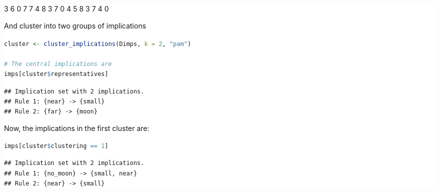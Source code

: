    <td style="text-align:center;"> 3 </td>
   <td style="text-align:center;"> 6 </td>
   <td style="text-align:center;"> 0 </td>
   <td style="text-align:center;"> 7 </td>
   <td style="text-align:center;"> 7 </td>
  </tr>
  <tr>
   <td style="text-align:left;"> 4 </td>
   <td style="text-align:center;"> 8 </td>
   <td style="text-align:center;"> 3 </td>
   <td style="text-align:center;"> 7 </td>
   <td style="text-align:center;"> 0 </td>
   <td style="text-align:center;"> 4 </td>
  </tr>
  <tr>
   <td style="text-align:left;"> 5 </td>
   <td style="text-align:center;"> 8 </td>
   <td style="text-align:center;"> 3 </td>
   <td style="text-align:center;"> 7 </td>
   <td style="text-align:center;"> 4 </td>
   <td style="text-align:center;"> 0 </td>
  </tr>
</tbody>
</table>


And cluster into two groups of implications



```r
cluster <- cluster_implications(Dimps, k = 2, "pam")

# The central implications are
imps[cluster$representatives]
```

```
## Implication set with 2 implications.
## Rule 1: {near} -> {small}
## Rule 2: {far} -> {moon}
```


Now, the implications in the first cluster are:



```r
imps[cluster$clustering == 1]
```

```
## Implication set with 2 implications.
## Rule 1: {no_moon} -> {small, near}
## Rule 2: {near} -> {small}
```

